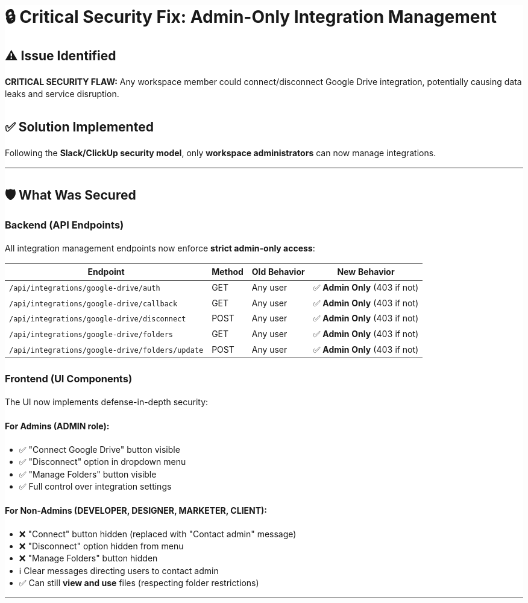 # 🔒 Critical Security Fix: Admin-Only Integration Management

## ⚠️ Issue Identified

**CRITICAL SECURITY FLAW:** Any workspace member could connect/disconnect Google Drive integration, potentially causing data leaks and service disruption.

## ✅ Solution Implemented

Following the **Slack/ClickUp security model**, only **workspace administrators** can now manage integrations.

---

## 🛡️ What Was Secured

### Backend (API Endpoints)

All integration management endpoints now enforce **strict admin-only access**:

| Endpoint                                        | Method | Old Behavior | New Behavior                   |
| ----------------------------------------------- | ------ | ------------ | ------------------------------ |
| `/api/integrations/google-drive/auth`           | GET    | Any user     | ✅ **Admin Only** (403 if not) |
| `/api/integrations/google-drive/callback`       | GET    | Any user     | ✅ **Admin Only** (403 if not) |
| `/api/integrations/google-drive/disconnect`     | POST   | Any user     | ✅ **Admin Only** (403 if not) |
| `/api/integrations/google-drive/folders`        | GET    | Any user     | ✅ **Admin Only** (403 if not) |
| `/api/integrations/google-drive/folders/update` | POST   | Any user     | ✅ **Admin Only** (403 if not) |

### Frontend (UI Components)

The UI now implements defense-in-depth security:

#### For Admins (ADMIN role):

- ✅ "Connect Google Drive" button visible
- ✅ "Disconnect" option in dropdown menu
- ✅ "Manage Folders" button visible
- ✅ Full control over integration settings

#### For Non-Admins (DEVELOPER, DESIGNER, MARKETER, CLIENT):

- ❌ "Connect" button hidden (replaced with "Contact admin" message)
- ❌ "Disconnect" option hidden from menu
- ❌ "Manage Folders" button hidden
- ℹ️ Clear messages directing users to contact admin
- ✅ Can still **view and use** files (respecting folder restrictions)

---